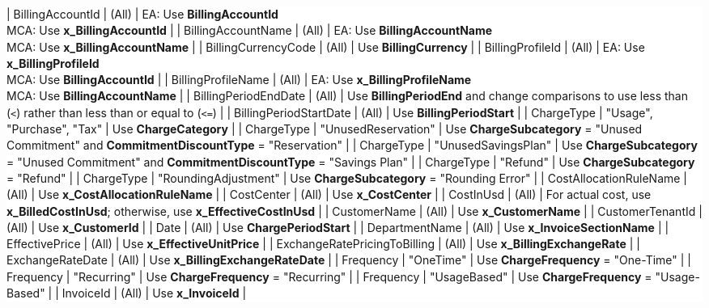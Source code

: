 | BillingAccountId             | (All)                      | EA: Use **BillingAccountId**<br>MCA: Use **x_BillingAccountId**                                                                                                 |
| BillingAccountName           | (All)                      | EA: Use **BillingAccountName**<br>MCA: Use **x_BillingAccountName**                                                                                             |
| BillingCurrencyCode          | (All)                      | Use **BillingCurrency**                                                                                                                                         |
| BillingProfileId             | (All)                      | EA: Use **x_BillingProfileId**<br>MCA: Use **BillingAccountId**                                                                                                 |
| BillingProfileName           | (All)                      | EA: Use **x_BillingProfileName**<br>MCA: Use **BillingAccountName**                                                                                             |
| BillingPeriodEndDate         | (All)                      | Use **BillingPeriodEnd** and change comparisons to use less than (`<`) rather than less than or equal to (`<=`)                                                 |
| BillingPeriodStartDate       | (All)                      | Use **BillingPeriodStart**                                                                                                                                      |
| ChargeType                   | "Usage", "Purchase", "Tax" | Use **ChargeCategory**                                                                                                                                          |
| ChargeType                   | "UnusedReservation"        | Use **ChargeSubcategory** = "Unused Commitment" and **CommitmentDiscountType** = "Reservation"                                                                  |
| ChargeType                   | "UnusedSavingsPlan"        | Use **ChargeSubcategory** = "Unused Commitment" and **CommitmentDiscountType** = "Savings Plan"                                                                 |
| ChargeType                   | "Refund"                   | Use **ChargeSubcategory** = "Refund"                                                                                                                            |
| ChargeType                   | "RoundingAdjustment"       | Use **ChargeSubcategory** = "Rounding Error"                                                                                                                    |
| CostAllocationRuleName       | (All)                      | Use **x_CostAllocationRuleName**                                                                                                                                |
| CostCenter                   | (All)                      | Use **x_CostCenter**                                                                                                                                            |
| CostInUsd                    | (All)                      | For actual cost, use **x_BilledCostInUsd**; otherwise, use **x_EffectiveCostInUsd**                                                                             |
| CustomerName                 | (All)                      | Use **x_CustomerName**                                                                                                                                          |
| CustomerTenantId             | (All)                      | Use **x_CustomerId**                                                                                                                                            |
| Date                         | (All)                      | Use **ChargePeriodStart**                                                                                                                                       |
| DepartmentName               | (All)                      | Use **x_InvoiceSectionName**                                                                                                                                    |
| EffectivePrice               | (All)                      | Use **x_EffectiveUnitPrice**                                                                                                                                    |
| ExchangeRatePricingToBilling | (All)                      | Use **x_BillingExchangeRate**                                                                                                                                   |
| ExchangeRateDate             | (All)                      | Use **x_BillingExchangeRateDate**                                                                                                                               |
| Frequency                    | "OneTime"                  | Use **ChargeFrequency** = "One-Time"                                                                                                                            |
| Frequency                    | "Recurring"                | Use **ChargeFrequency** = "Recurring"                                                                                                                           |
| Frequency                    | "UsageBased"               | Use **ChargeFrequency** = "Usage-Based"                                                                                                                         |
| InvoiceId                    | (All)                      | Use **x_InvoiceId**                                                                                                                                             |